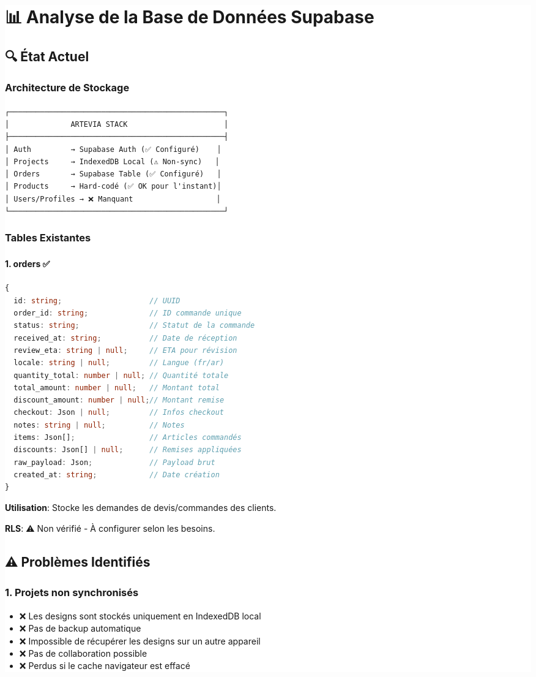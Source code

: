 # 📊 Analyse de la Base de Données Supabase

## 🔍 État Actuel

### Architecture de Stockage

```
┌─────────────────────────────────────────────────┐
│              ARTEVIA STACK                      │
├─────────────────────────────────────────────────┤
│ Auth         → Supabase Auth (✅ Configuré)    │
│ Projects     → IndexedDB Local (⚠️ Non-sync)   │
│ Orders       → Supabase Table (✅ Configuré)   │
│ Products     → Hard-codé (✅ OK pour l'instant)│
│ Users/Profiles → ❌ Manquant                   │
└─────────────────────────────────────────────────┘
```

### Tables Existantes

#### 1. **orders** ✅
```typescript
{
  id: string;                    // UUID
  order_id: string;              // ID commande unique
  status: string;                // Statut de la commande
  received_at: string;           // Date de réception
  review_eta: string | null;     // ETA pour révision
  locale: string | null;         // Langue (fr/ar)
  quantity_total: number | null; // Quantité totale
  total_amount: number | null;   // Montant total
  discount_amount: number | null;// Montant remise
  checkout: Json | null;         // Infos checkout
  notes: string | null;          // Notes
  items: Json[];                 // Articles commandés
  discounts: Json[] | null;      // Remises appliquées
  raw_payload: Json;             // Payload brut
  created_at: string;            // Date création
}
```

**Utilisation**: Stocke les demandes de devis/commandes des clients.

**RLS**: ⚠️ Non vérifié - À configurer selon les besoins.

## ⚠️ Problèmes Identifiés

### 1. **Projets non synchronisés**
- ❌ Les designs sont stockés uniquement en IndexedDB local
- ❌ Pas de backup automatique
- ❌ Impossible de récupérer les designs sur un autre appareil
- ❌ Pas de collaboration possible
- ❌ Perdus si le cache navigateur est effacé
